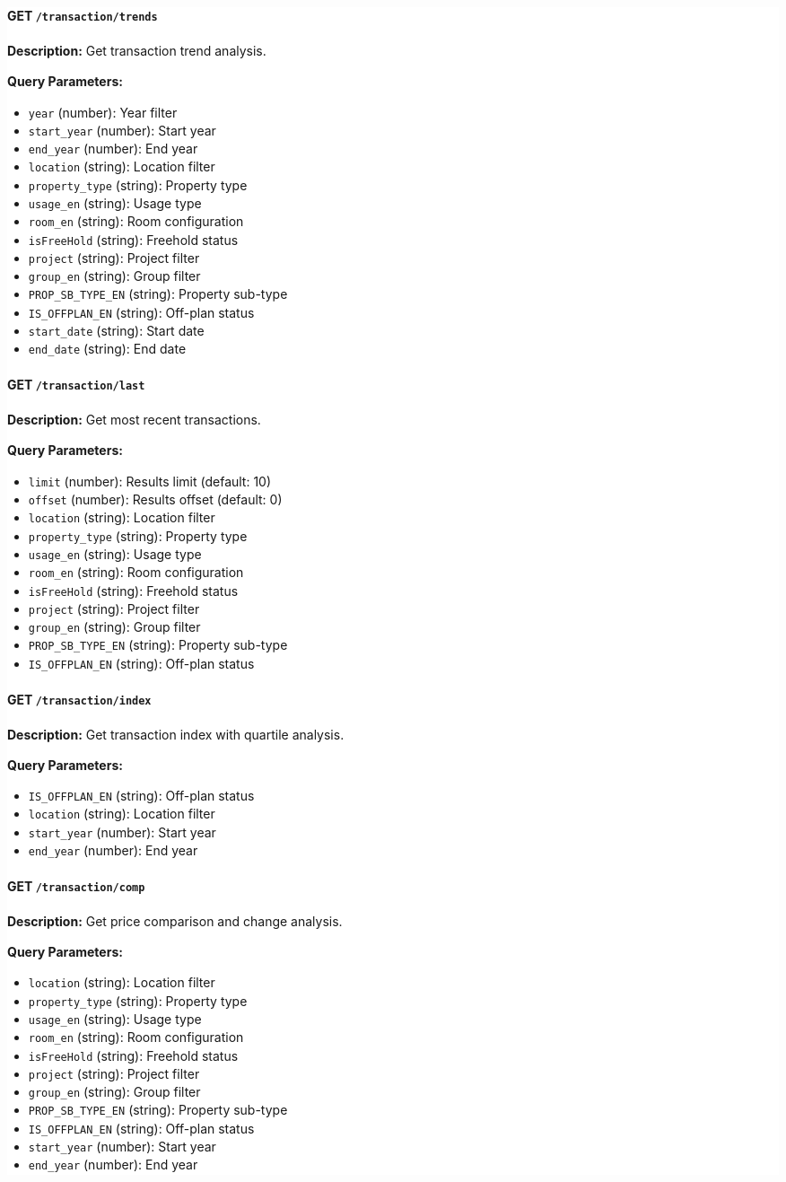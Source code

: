 #### GET `/transaction/trends`
**Description:** Get transaction trend analysis.

**Query Parameters:**
- `year` (number): Year filter
- `start_year` (number): Start year
- `end_year` (number): End year
- `location` (string): Location filter
- `property_type` (string): Property type
- `usage_en` (string): Usage type
- `room_en` (string): Room configuration
- `isFreeHold` (string): Freehold status
- `project` (string): Project filter
- `group_en` (string): Group filter
- `PROP_SB_TYPE_EN` (string): Property sub-type
- `IS_OFFPLAN_EN` (string): Off-plan status
- `start_date` (string): Start date
- `end_date` (string): End date

#### GET `/transaction/last`
**Description:** Get most recent transactions.

**Query Parameters:**
- `limit` (number): Results limit (default: 10)
- `offset` (number): Results offset (default: 0)
- `location` (string): Location filter
- `property_type` (string): Property type
- `usage_en` (string): Usage type
- `room_en` (string): Room configuration
- `isFreeHold` (string): Freehold status
- `project` (string): Project filter
- `group_en` (string): Group filter
- `PROP_SB_TYPE_EN` (string): Property sub-type
- `IS_OFFPLAN_EN` (string): Off-plan status

#### GET `/transaction/index`
**Description:** Get transaction index with quartile analysis.

**Query Parameters:**
- `IS_OFFPLAN_EN` (string): Off-plan status
- `location` (string): Location filter
- `start_year` (number): Start year
- `end_year` (number): End year

#### GET `/transaction/comp`
**Description:** Get price comparison and change analysis.

**Query Parameters:**
- `location` (string): Location filter
- `property_type` (string): Property type
- `usage_en` (string): Usage type
- `room_en` (string): Room configuration
- `isFreeHold` (string): Freehold status
- `project` (string): Project filter
- `group_en` (string): Group filter
- `PROP_SB_TYPE_EN` (string): Property sub-type
- `IS_OFFPLAN_EN` (string): Off-plan status
- `start_year` (number): Start year
- `end_year` (number): End year

